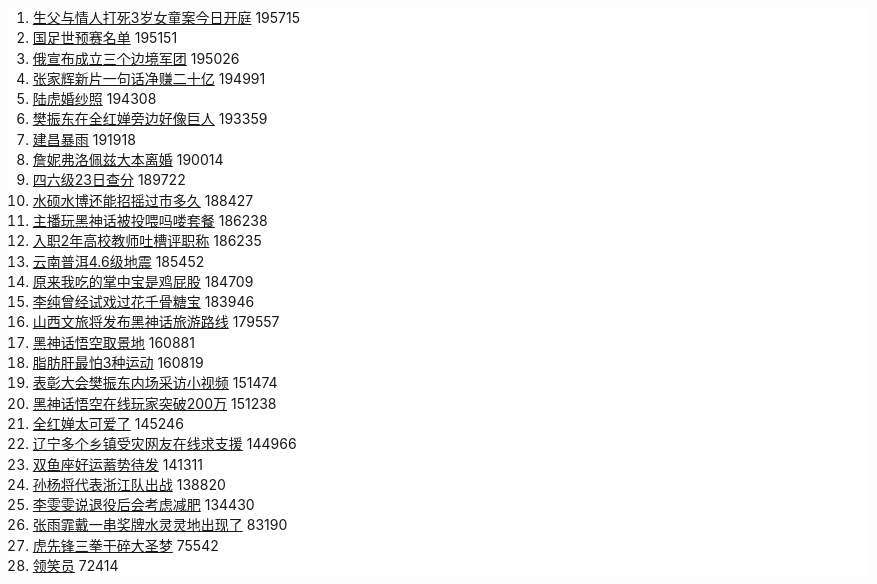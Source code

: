 1. [生父与情人打死3岁女童案今日开庭](https://s.weibo.com/weibo?q=%23%E7%94%9F%E7%88%B6%E4%B8%8E%E6%83%85%E4%BA%BA%E6%89%93%E6%AD%BB3%E5%B2%81%E5%A5%B3%E7%AB%A5%E6%A1%88%E4%BB%8A%E6%97%A5%E5%BC%80%E5%BA%AD%23&t=31&band_rank=42&Refer=top) 195715
1. [国足世预赛名单](https://s.weibo.com/weibo?q=%E5%9B%BD%E8%B6%B3%E4%B8%96%E9%A2%84%E8%B5%9B%E5%90%8D%E5%8D%95&t=31&band_rank=43&Refer=top) 195151
1. [俄宣布成立三个边境军团](https://s.weibo.com/weibo?q=%23%E4%BF%84%E5%AE%A3%E5%B8%83%E6%88%90%E7%AB%8B%E4%B8%89%E4%B8%AA%E8%BE%B9%E5%A2%83%E5%86%9B%E5%9B%A2%23&t=31&band_rank=44&Refer=top) 195026
1. [张家辉新片一句话净赚二十亿](https://s.weibo.com/weibo?q=%E5%BC%A0%E5%AE%B6%E8%BE%89%E6%96%B0%E7%89%87%E4%B8%80%E5%8F%A5%E8%AF%9D%E5%87%80%E8%B5%9A%E4%BA%8C%E5%8D%81%E4%BA%BF&t=31&band_rank=50&Refer=top) 194991
1. [陆虎婚纱照](https://s.weibo.com/weibo?q=%23%E9%99%86%E8%99%8E%E5%A9%9A%E7%BA%B1%E7%85%A7%23&t=31&band_rank=46&Refer=top) 194308
1. [樊振东在全红婵旁边好像巨人](https://s.weibo.com/weibo?q=%23%E6%A8%8A%E6%8C%AF%E4%B8%9C%E5%9C%A8%E5%85%A8%E7%BA%A2%E5%A9%B5%E6%97%81%E8%BE%B9%E5%A5%BD%E5%83%8F%E5%B7%A8%E4%BA%BA%23&t=31&band_rank=47&Refer=top) 193359
1. [建昌暴雨](https://s.weibo.com/weibo?q=%23%E5%BB%BA%E6%98%8C%E6%9A%B4%E9%9B%A8%23&t=31&band_rank=48&Refer=top) 191918
1. [詹妮弗洛佩兹大本离婚](https://s.weibo.com/weibo?q=%23%E8%A9%B9%E5%A6%AE%E5%BC%97%E6%B4%9B%E4%BD%A9%E5%85%B9%E5%A4%A7%E6%9C%AC%E7%A6%BB%E5%A9%9A%23&t=31&band_rank=46&Refer=top) 190014
1. [四六级23日查分](https://s.weibo.com/weibo?q=%23%E5%9B%9B%E5%85%AD%E7%BA%A723%E6%97%A5%E6%9F%A5%E5%88%86%23&t=31&band_rank=47&Refer=top) 189722
1. [水硕水博还能招摇过市多久](https://s.weibo.com/weibo?q=%23%E6%B0%B4%E7%A1%95%E6%B0%B4%E5%8D%9A%E8%BF%98%E8%83%BD%E6%8B%9B%E6%91%87%E8%BF%87%E5%B8%82%E5%A4%9A%E4%B9%85%23&t=31&band_rank=48&Refer=top) 188427
1. [主播玩黑神话被投喂吗喽套餐](https://s.weibo.com/weibo?q=%23%E4%B8%BB%E6%92%AD%E7%8E%A9%E9%BB%91%E7%A5%9E%E8%AF%9D%E8%A2%AB%E6%8A%95%E5%96%82%E5%90%97%E5%96%BD%E5%A5%97%E9%A4%90%23&t=31&band_rank=49&Refer=top) 186238
1. [入职2年高校教师吐槽评职称](https://s.weibo.com/weibo?q=%23%E5%85%A5%E8%81%8C2%E5%B9%B4%E9%AB%98%E6%A0%A1%E6%95%99%E5%B8%88%E5%90%90%E6%A7%BD%E8%AF%84%E8%81%8C%E7%A7%B0%23&t=31&band_rank=21&Refer=top) 186235
1. [云南普洱4.6级地震](https://s.weibo.com/weibo?q=%23%E4%BA%91%E5%8D%97%E6%99%AE%E6%B4%B14.6%E7%BA%A7%E5%9C%B0%E9%9C%87%23&t=31&band_rank=10&Refer=top) 185452
1. [原来我吃的掌中宝是鸡屁股](https://s.weibo.com/weibo?q=%23%E5%8E%9F%E6%9D%A5%E6%88%91%E5%90%83%E7%9A%84%E6%8E%8C%E4%B8%AD%E5%AE%9D%E6%98%AF%E9%B8%A1%E5%B1%81%E8%82%A1%23&t=31&band_rank=50&Refer=top) 184709
1. [李纯曾经试戏过花千骨糖宝](https://s.weibo.com/weibo?q=%E6%9D%8E%E7%BA%AF%E6%9B%BE%E7%BB%8F%E8%AF%95%E6%88%8F%E8%BF%87%E8%8A%B1%E5%8D%83%E9%AA%A8%E7%B3%96%E5%AE%9D&t=31&band_rank=38&Refer=top) 183946
1. [山西文旅将发布黑神话旅游路线](https://s.weibo.com/weibo?q=%23%E5%B1%B1%E8%A5%BF%E6%96%87%E6%97%85%E5%B0%86%E5%8F%91%E5%B8%83%E9%BB%91%E7%A5%9E%E8%AF%9D%E6%97%85%E6%B8%B8%E8%B7%AF%E7%BA%BF%23&t=31&band_rank=40&Refer=top) 179557
1. [黑神话悟空取景地](https://s.weibo.com/weibo?q=%23%E9%BB%91%E7%A5%9E%E8%AF%9D%E6%82%9F%E7%A9%BA%E5%8F%96%E6%99%AF%E5%9C%B0%23&t=31&band_rank=41&Refer=top) 160881
1. [脂肪肝最怕3种运动](https://s.weibo.com/weibo?q=%23%E8%84%82%E8%82%AA%E8%82%9D%E6%9C%80%E6%80%953%E7%A7%8D%E8%BF%90%E5%8A%A8%23&t=31&band_rank=42&Refer=top) 160819
1. [表彰大会樊振东内场采访小视频](https://s.weibo.com/weibo?q=%E8%A1%A8%E5%BD%B0%E5%A4%A7%E4%BC%9A%E6%A8%8A%E6%8C%AF%E4%B8%9C%E5%86%85%E5%9C%BA%E9%87%87%E8%AE%BF%E5%B0%8F%E8%A7%86%E9%A2%91&t=31&band_rank=43&Refer=top) 151474
1. [黑神话悟空在线玩家突破200万](https://s.weibo.com/weibo?q=%23%E9%BB%91%E7%A5%9E%E8%AF%9D%E6%82%9F%E7%A9%BA%E5%9C%A8%E7%BA%BF%E7%8E%A9%E5%AE%B6%E7%AA%81%E7%A0%B4200%E4%B8%87%23&t=31&band_rank=44&Refer=top) 151238
1. [全红婵太可爱了](https://s.weibo.com/weibo?q=%E5%85%A8%E7%BA%A2%E5%A9%B5%E5%A4%AA%E5%8F%AF%E7%88%B1%E4%BA%86&t=31&band_rank=45&Refer=top) 145246
1. [辽宁多个乡镇受灾网友在线求支援](https://s.weibo.com/weibo?q=%23%E8%BE%BD%E5%AE%81%E5%A4%9A%E4%B8%AA%E4%B9%A1%E9%95%87%E5%8F%97%E7%81%BE%E7%BD%91%E5%8F%8B%E5%9C%A8%E7%BA%BF%E6%B1%82%E6%94%AF%E6%8F%B4%23&t=31&band_rank=46&Refer=top) 144966
1. [双鱼座好运蓄势待发](https://s.weibo.com/weibo?q=%23%E5%8F%8C%E9%B1%BC%E5%BA%A7%E5%A5%BD%E8%BF%90%E8%93%84%E5%8A%BF%E5%BE%85%E5%8F%91%23&t=31&band_rank=35&Refer=top) 141311
1. [孙杨将代表浙江队出战](https://s.weibo.com/weibo?q=%23%E5%AD%99%E6%9D%A8%E5%B0%86%E4%BB%A3%E8%A1%A8%E6%B5%99%E6%B1%9F%E9%98%9F%E5%87%BA%E6%88%98%23&t=31&band_rank=48&Refer=top) 138820
1. [李雯雯说退役后会考虑减肥](https://s.weibo.com/weibo?q=%23%E6%9D%8E%E9%9B%AF%E9%9B%AF%E8%AF%B4%E9%80%80%E5%BD%B9%E5%90%8E%E4%BC%9A%E8%80%83%E8%99%91%E5%87%8F%E8%82%A5%23&t=31&band_rank=26&Refer=top) 134430
1. [张雨霏戴一串奖牌水灵灵地出现了](https://s.weibo.com/weibo?q=%23%E5%BC%A0%E9%9B%A8%E9%9C%8F%E6%88%B4%E4%B8%80%E4%B8%B2%E5%A5%96%E7%89%8C%E6%B0%B4%E7%81%B5%E7%81%B5%E5%9C%B0%E5%87%BA%E7%8E%B0%E4%BA%86%23&t=31&band_rank=24&Refer=top) 83190
1. [虎先锋三拳干碎大圣梦](https://s.weibo.com/weibo?q=%23%E8%99%8E%E5%85%88%E9%94%8B%E4%B8%89%E6%8B%B3%E5%B9%B2%E7%A2%8E%E5%A4%A7%E5%9C%A3%E6%A2%A6%23&t=31&band_rank=29&Refer=top) 75542
1. [领笑员](https://s.weibo.com/weibo?q=%E9%A2%86%E7%AC%91%E5%91%98&t=31&band_rank=30&Refer=top) 72414